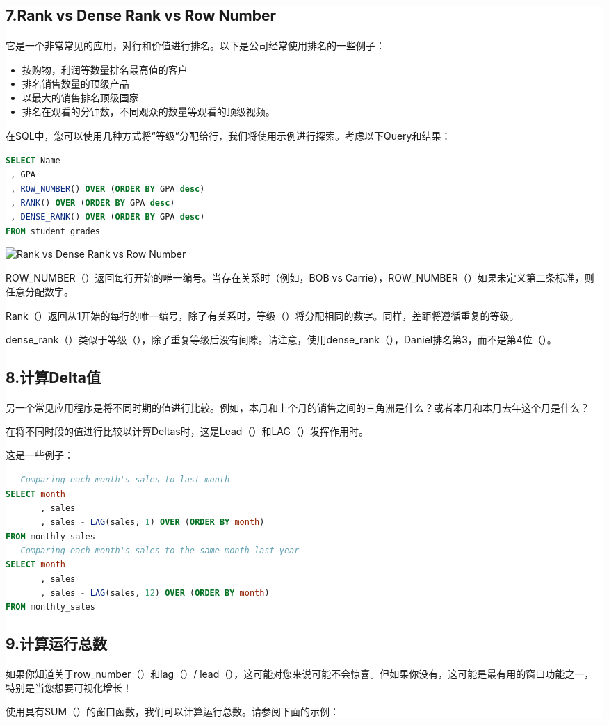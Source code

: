 ## 7.Rank vs Dense Rank vs Row Number

它是一个非常常见的应用，对行和价值进行排名。以下是公司经常使用排名的一些例子：

- 按购物，利润等数量排名最高值的客户
- 排名销售数量的顶级产品
- 以最大的销售排名顶级国家
- 排名在观看的分钟数，不同观众的数量等观看的顶级视频。


在SQL中，您可以使用几种方式将“等级”分配给行，我们将使用示例进行探索。考虑以下Query和结果：

```sql
SELECT Name
 , GPA
 , ROW_NUMBER() OVER (ORDER BY GPA desc)
 , RANK() OVER (ORDER BY GPA desc)
 , DENSE_RANK() OVER (ORDER BY GPA desc)
FROM student_grades
```

![Rank vs Dense Rank vs Row Number](https://cdn.jsdelivr.net/gh/wangzhiyuan1221/blogger@main/static_files/img/20210318201837.png)

ROW_NUMBER（）返回每行开始的唯一编号。当存在关系时（例如，BOB vs Carrie），ROW_NUMBER（）如果未定义第二条标准，则任意分配数字。

Rank（）返回从1开始的每行的唯一编号，除了有关系时，等级（）将分配相同的数字。同样，差距将遵循重复的等级。

dense_rank（）类似于等级（），除了重复等级后没有间隙。请注意，使用dense_rank（），Daniel排名第3，而不是第4位（）。

## 8.计算Delta值

另一个常见应用程序是将不同时期的值进行比较。例如，本月和上个月的销售之间的三角洲是什么？或者本月和本月去年这个月是什么？

在将不同时段的值进行比较以计算Deltas时，这是Lead（）和LAG（）发挥作用时。

这是一些例子：

```sql
-- Comparing each month's sales to last month
SELECT month
       , sales
       , sales - LAG(sales, 1) OVER (ORDER BY month)
FROM monthly_sales
-- Comparing each month's sales to the same month last year
SELECT month
       , sales
       , sales - LAG(sales, 12) OVER (ORDER BY month)
FROM monthly_sales
```

## 9.计算运行总数

如果你知道关于row_number（）和lag（）/ lead（），这可能对您来说可能不会惊喜。但如果你没有，这可能是最有用的窗口功能之一，特别是当您想要可视化增长！

使用具有SUM（）的窗口函数，我们可以计算运行总数。请参阅下面的示例：
